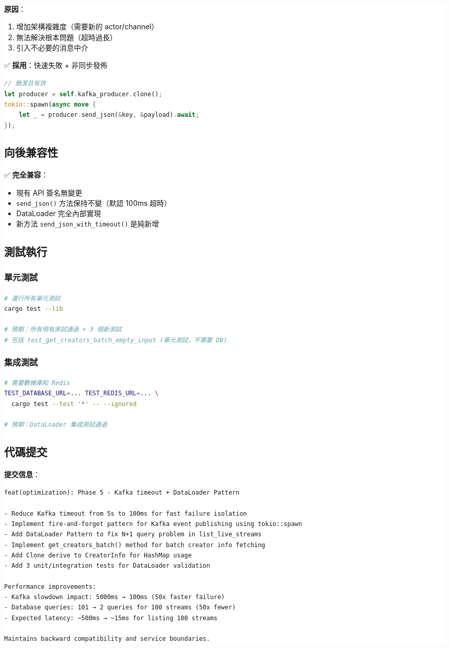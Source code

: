 **原因**：
1. 增加架構複雜度（需要新的 actor/channel）
2. 無法解決根本問題（超時過長）
3. 引入不必要的消息中介

✅ **採用**：快速失敗 + 非同步發佈
```rust
// 簡潔且有效
let producer = self.kafka_producer.clone();
tokio::spawn(async move {
    let _ = producer.send_json(&key, &payload).await;
});
```

## 向後兼容性

✅ **完全兼容**：
- 現有 API 簽名無變更
- `send_json()` 方法保持不變（默認 100ms 超時）
- DataLoader 完全內部實現
- 新方法 `send_json_with_timeout()` 是純新增

## 測試執行

### 單元測試

```bash
# 運行所有單元測試
cargo test --lib

# 預期：所有現有測試通過 + 3 個新測試
# 包括 test_get_creators_batch_empty_input (單元測試，不需要 DB)
```

### 集成測試

```bash
# 需要數據庫和 Redis
TEST_DATABASE_URL=... TEST_REDIS_URL=... \
  cargo test --test '*' -- --ignored

# 預期：DataLoader 集成測試通過
```

## 代碼提交

**提交信息**：
```
feat(optimization): Phase 5 - Kafka timeout + DataLoader Pattern

- Reduce Kafka timeout from 5s to 100ms for fast failure isolation
- Implement fire-and-forget pattern for Kafka event publishing using tokio::spawn
- Add DataLoader Pattern to fix N+1 query problem in list_live_streams
- Implement get_creators_batch() method for batch creator info fetching
- Add Clone derive to CreatorInfo for HashMap usage
- Add 3 unit/integration tests for DataLoader validation

Performance improvements:
- Kafka slowdown impact: 5000ms → 100ms (50x faster failure)
- Database queries: 101 → 2 queries for 100 streams (50x fewer)
- Expected latency: ~500ms → ~15ms for listing 100 streams

Maintains backward compatibility and service boundaries.
```
